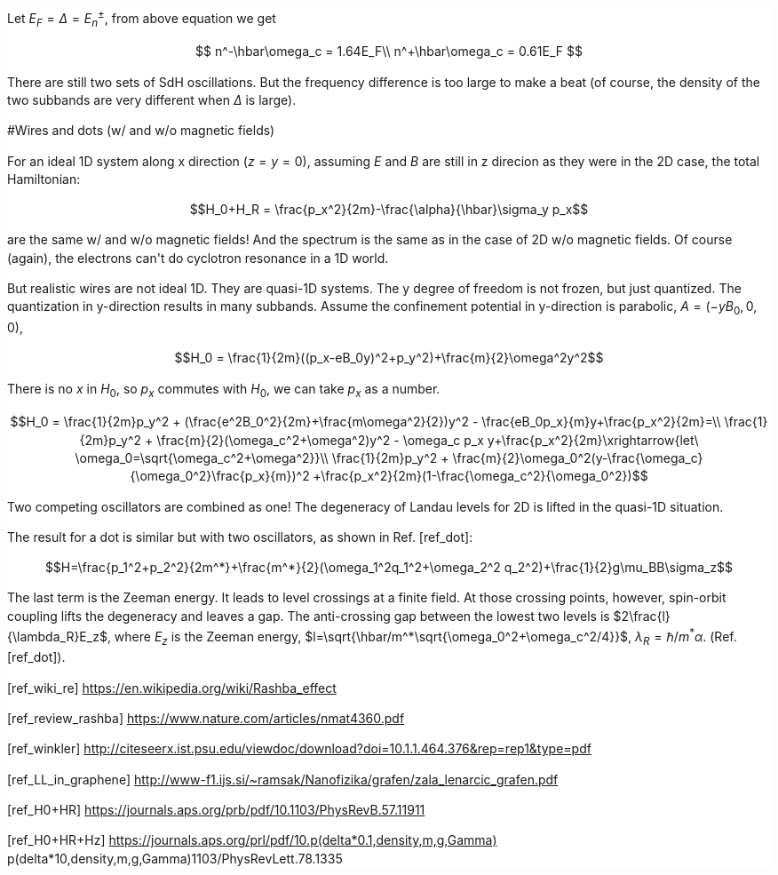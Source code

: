 Let $E_F = \Delta= E_n^\pm$, from above equation we get

$$
n^-\hbar\omega_c = 1.64E_F\\
n^+\hbar\omega_c = 0.61E_F
$$

There are still two sets of SdH oscillations. But the frequency difference is too large to make a beat (of course, the density of the two subbands are very different when $\Delta$ is large).

#Wires and dots (w/ and w/o magnetic fields)

For an ideal 1D system along x direction ($z=y=0$), assuming $E$ and $B$ are still in z direcion as they were in the 2D case, the total Hamiltonian: 

$$H_0+H_R = \frac{p_x^2}{2m}-\frac{\alpha}{\hbar}\sigma_y p_x$$ 

are the same w/ and w/o magnetic fields! And the spectrum is the same as in the case of 2D w/o magnetic fields. Of course (again), the electrons can't do cyclotron resonance in a 1D world.

But realistic wires are not ideal 1D. They are quasi-1D systems. The y degree of freedom is not frozen, but just quantized. The quantization in y-direction results in many subbands. Assume the confinement potential in y-direction is parabolic, $A = (-yB_0,0,0)$,

$$H_0 = \frac{1}{2m}((p_x-eB_0y)^2+p_y^2)+\frac{m}{2}\omega^2y^2$$

There is no $x$ in $H_0$, so $p_x$ commutes with $H_0$, we can take $p_x$ as a number.

$$H_0 = \frac{1}{2m}p_y^2 + (\frac{e^2B_0^2}{2m}+\frac{m\omega^2}{2})y^2 - \frac{eB_0p_x}{m}y+\frac{p_x^2}{2m}=\\
\frac{1}{2m}p_y^2 + \frac{m}{2}(\omega_c^2+\omega^2)y^2 - \omega_c p_x y+\frac{p_x^2}{2m}\xrightarrow{let\ \omega_0=\sqrt{\omega_c^2+\omega^2}}\\
\frac{1}{2m}p_y^2 + \frac{m}{2}\omega_0^2(y-\frac{\omega_c}{\omega_0^2}\frac{p_x}{m})^2 +\frac{p_x^2}{2m}(1-\frac{\omega_c^2}{\omega_0^2})$$

Two competing oscillators are combined as one! The degeneracy of Landau levels for 2D is lifted in the quasi-1D situation.

The result for a dot is similar but with two oscillators, as shown in Ref. [ref_dot]:

$$H=\frac{p_1^2+p_2^2}{2m^*}+\frac{m^*}{2}(\omega_1^2q_1^2+\omega_2^2 q_2^2)+\frac{1}{2}g\mu_BB\sigma_z$$

The last term is the Zeeman energy. It leads to level crossings at a finite field. At those crossing points, however, spin-orbit coupling lifts the degeneracy and leaves a gap. The anti-crossing gap between the lowest two levels is $2\frac{l}{\lambda_R}E_z$, where $E_z$ is the Zeeman energy, $l=\sqrt{\hbar/m^*\sqrt{\omega_0^2+\omega_c^2/4}}$, $\lambda_R=\hbar/m^*\alpha$. (Ref. [ref_dot]).

[ref_wiki_re] https://en.wikipedia.org/wiki/Rashba_effect

[ref_review_rashba] https://www.nature.com/articles/nmat4360.pdf

[ref_winkler] http://citeseerx.ist.psu.edu/viewdoc/download?doi=10.1.1.464.376&rep=rep1&type=pdf

[ref_LL_in_graphene] http://www-f1.ijs.si/~ramsak/Nanofizika/grafen/zala_lenarcic_grafen.pdf

[ref_H0+HR] https://journals.aps.org/prb/pdf/10.1103/PhysRevB.57.11911

[ref_H0+HR+Hz] https://journals.aps.org/prl/pdf/10.p(delta*0.1,density,m,g,Gamma)
p(delta*10,density,m,g,Gamma)1103/PhysRevLett.78.1335
